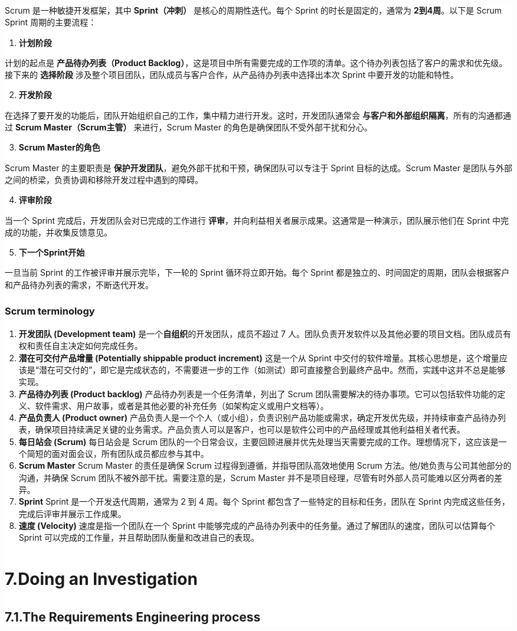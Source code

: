 Scrum 是一种敏捷开发框架，其中 **Sprint（冲刺）** 是核心的周期性迭代。每个 Sprint 的时长是固定的，通常为 **2到4周**。以下是 Scrum Sprint 周期的主要流程：

1. **计划阶段**

计划的起点是 **产品待办列表（Product Backlog）**，这是项目中所有需要完成的工作项的清单。这个待办列表包括了客户的需求和优先级。接下来的 **选择阶段** 涉及整个项目团队，团队成员与客户合作，从产品待办列表中选择出本次 Sprint 中要开发的功能和特性。

2. **开发阶段**

在选择了要开发的功能后，团队开始组织自己的工作，集中精力进行开发。这时，开发团队通常会 **与客户和外部组织隔离**，所有的沟通都通过 **Scrum Master（Scrum主管）** 来进行，Scrum Master 的角色是确保团队不受外部干扰和分心。

3. **Scrum Master的角色**

Scrum Master 的主要职责是 **保护开发团队**，避免外部干扰和干预，确保团队可以专注于 Sprint 目标的达成。Scrum Master 是团队与外部之间的桥梁，负责协调和移除开发过程中遇到的障碍。

4. **评审阶段**

当一个 Sprint 完成后，开发团队会对已完成的工作进行 **评审**，并向利益相关者展示成果。这通常是一种演示，团队展示他们在 Sprint 中完成的功能，并收集反馈意见。

5. **下一个Sprint开始**

一旦当前 Sprint 的工作被评审并展示完毕，下一轮的 Sprint 循环将立即开始。每个 Sprint 都是独立的、时间固定的周期，团队会根据客户和产品待办列表的需求，不断迭代开发。



###  Scrum terminology

1. **开发团队 (Development team)**
    是一个**自组织**的开发团队，成员不超过 7 人。团队负责开发软件以及其他必要的项目文档。团队成员有权和责任自主决定如何完成任务。
2. **潜在可交付产品增量 (Potentially shippable product increment)**
    这是一个从 Sprint 中交付的软件增量。其核心思想是，这个增量应该是“潜在可交付的”，即它是完成状态的，不需要进一步的工作（如测试）即可直接整合到最终产品中。然而，实践中这并不总是能够实现。
3. **产品待办列表 (Product backlog)**
    产品待办列表是一个任务清单，列出了 Scrum 团队需要解决的待办事项。它可以包括软件功能的定义、软件需求、用户故事，或者是其他必要的补充任务（如架构定义或用户文档等）。
4. **产品负责人 (Product owner)**
    产品负责人是一个个人（或小组），负责识别产品功能或需求，确定开发优先级，并持续审查产品待办列表，确保项目持续满足关键的业务需求。产品负责人可以是客户，也可以是软件公司中的产品经理或其他利益相关者代表。
5. **每日站会 (Scrum)**
    每日站会是 Scrum 团队的一个日常会议，主要回顾进展并优先处理当天需要完成的工作。理想情况下，这应该是一个简短的面对面会议，所有团队成员都应参与其中。
6. **Scrum Master**
    Scrum Master 的责任是确保 Scrum 过程得到遵循，并指导团队高效地使用 Scrum 方法。他/她负责与公司其他部分的沟通，并确保 Scrum 团队不被外部干扰。需要注意的是，Scrum Master 并不是项目经理，尽管有时外部人员可能难以区分两者的差异。
7. **Sprint**
    Sprint 是一个开发迭代周期，通常为 2 到 4 周。每个 Sprint 都包含了一些特定的目标和任务，团队在 Sprint 内完成这些任务，完成后评审并展示工作成果。
8. **速度 (Velocity)**
    速度是指一个团队在一个 Sprint 中能够完成的产品待办列表中的任务量。通过了解团队的速度，团队可以估算每个 Sprint 可以完成的工作量，并且帮助团队衡量和改进自己的表现。





# 7.Doing an Investigation



## 7.1.The Requirements Engineering  process
